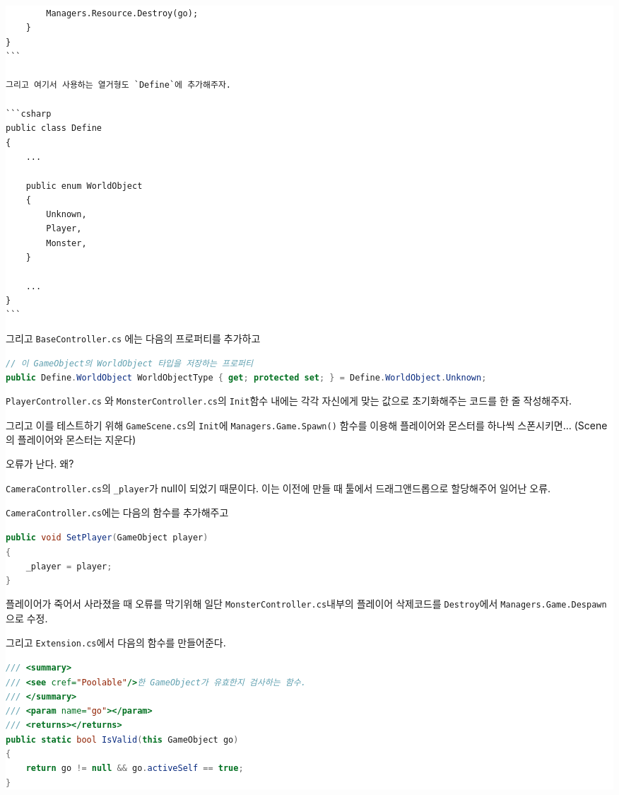             Managers.Resource.Destroy(go);
        }
    }
    ```
    
    그리고 여기서 사용하는 열거형도 `Define`에 추가해주자.
    
    ```csharp
    public class Define
    {
        ...
    
        public enum WorldObject
        {
            Unknown,
            Player,
            Monster,
        }
    
        ...
    }	
    ```
    
그리고 `BaseController.cs` 에는 다음의 프로퍼티를 추가하고

```csharp
// 이 GameObject의 WorldObject 타입을 저장하는 프로퍼티
public Define.WorldObject WorldObjectType { get; protected set; } = Define.WorldObject.Unknown;
```

`PlayerController.cs` 와 `MonsterController.cs`의 `Init`함수 내에는 각각 자신에게 맞는 값으로 초기화해주는 코드를 한 줄 작성해주자.

그리고 이를 테스트하기 위해 `GameScene.cs`의 `Init`에 `Managers.Game.Spawn()` 함수를 이용해 플레이어와 몬스터를 하나씩 스폰시키면… (Scene의 플레이어와 몬스터는 지운다)

오류가 난다. 왜?

`CameraController.cs`의 `_player`가 null이 되었기 때문이다. 이는 이전에 만들 때 툴에서 드래그앤드롭으로 할당해주어 일어난 오류.

`CameraController.cs`에는 다음의 함수를 추가해주고


```csharp
public void SetPlayer(GameObject player)
{
    _player = player;
}
```
    
플레이어가 죽어서 사라졌을 때 오류를 막기위해 일단 `MonsterController.cs`내부의 플레이어 삭제코드를 `Destroy`에서 `Managers.Game.Despawn`으로 수정.

그리고 `Extension.cs`에서 다음의 함수를 만들어준다.

```csharp
/// <summary>
/// <see cref="Poolable"/>한 GameObject가 유효한지 검사하는 함수.
/// </summary>
/// <param name="go"></param>
/// <returns></returns>
public static bool IsValid(this GameObject go)
{
    return go != null && go.activeSelf == true;
}
```
    